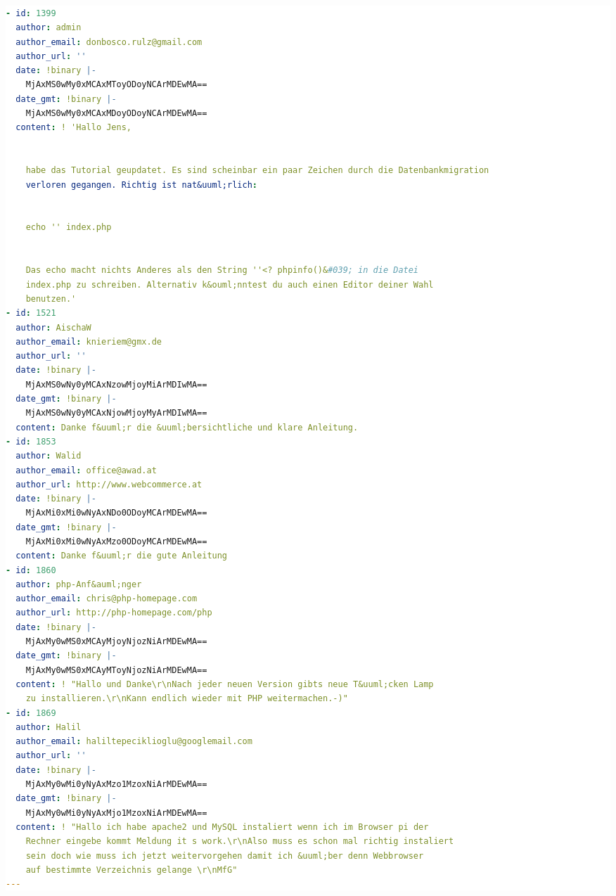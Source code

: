 ```yaml
- id: 1399
  author: admin
  author_email: donbosco.rulz@gmail.com
  author_url: ''
  date: !binary |-
    MjAxMS0wMy0xMCAxMToyODoyNCArMDEwMA==
  date_gmt: !binary |-
    MjAxMS0wMy0xMCAxMDoyODoyNCArMDEwMA==
  content: ! 'Hallo Jens,


    habe das Tutorial geupdatet. Es sind scheinbar ein paar Zeichen durch die Datenbankmigration
    verloren gegangen. Richtig ist nat&uuml;rlich:


    echo '' index.php


    Das echo macht nichts Anderes als den String ''<? phpinfo()&#039; in die Datei
    index.php zu schreiben. Alternativ k&ouml;nntest du auch einen Editor deiner Wahl
    benutzen.'
- id: 1521
  author: AischaW
  author_email: knieriem@gmx.de
  author_url: ''
  date: !binary |-
    MjAxMS0wNy0yMCAxNzowMjoyMiArMDIwMA==
  date_gmt: !binary |-
    MjAxMS0wNy0yMCAxNjowMjoyMyArMDIwMA==
  content: Danke f&uuml;r die &uuml;bersichtliche und klare Anleitung.
- id: 1853
  author: Walid
  author_email: office@awad.at
  author_url: http://www.webcommerce.at
  date: !binary |-
    MjAxMi0xMi0wNyAxNDo0ODoyMCArMDEwMA==
  date_gmt: !binary |-
    MjAxMi0xMi0wNyAxMzo0ODoyMCArMDEwMA==
  content: Danke f&uuml;r die gute Anleitung
- id: 1860
  author: php-Anf&auml;nger
  author_email: chris@php-homepage.com
  author_url: http://php-homepage.com/php
  date: !binary |-
    MjAxMy0wMS0xMCAyMjoyNjozNiArMDEwMA==
  date_gmt: !binary |-
    MjAxMy0wMS0xMCAyMToyNjozNiArMDEwMA==
  content: ! "Hallo und Danke\r\nNach jeder neuen Version gibts neue T&uuml;cken Lamp
    zu installieren.\r\nKann endlich wieder mit PHP weitermachen.-)"
- id: 1869
  author: Halil
  author_email: haliltepeciklioglu@googlemail.com
  author_url: ''
  date: !binary |-
    MjAxMy0wMi0yNyAxMzo1MzoxNiArMDEwMA==
  date_gmt: !binary |-
    MjAxMy0wMi0yNyAxMjo1MzoxNiArMDEwMA==
  content: ! "Hallo ich habe apache2 und MySQL instaliert wenn ich im Browser pi der
    Rechner eingebe kommt Meldung it s work.\r\nAlso muss es schon mal richtig instaliert
    sein doch wie muss ich jetzt weitervorgehen damit ich &uuml;ber denn Webbrowser
    auf bestimmte Verzeichnis gelange \r\nMfG"
---
```